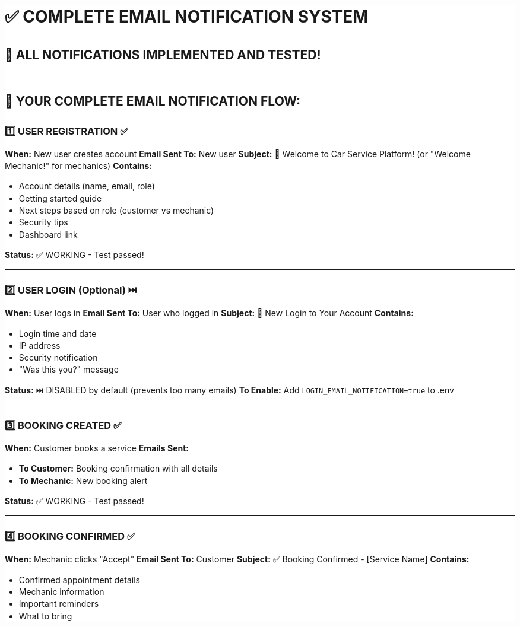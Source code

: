 # ✅ COMPLETE EMAIL NOTIFICATION SYSTEM

## 🎉 ALL NOTIFICATIONS IMPLEMENTED AND TESTED!

---

## 📧 **YOUR COMPLETE EMAIL NOTIFICATION FLOW:**

### **1️⃣ USER REGISTRATION** ✅
**When:** New user creates account
**Email Sent To:** New user
**Subject:** 🎉 Welcome to Car Service Platform! (or "Welcome Mechanic!" for mechanics)
**Contains:**
- Account details (name, email, role)
- Getting started guide
- Next steps based on role (customer vs mechanic)
- Security tips
- Dashboard link

**Status:** ✅ WORKING - Test passed!

---

### **2️⃣ USER LOGIN (Optional)** ⏭️
**When:** User logs in
**Email Sent To:** User who logged in
**Subject:** 🔐 New Login to Your Account
**Contains:**
- Login time and date
- IP address
- Security notification
- "Was this you?" message

**Status:** ⏭️ DISABLED by default (prevents too many emails)
**To Enable:** Add `LOGIN_EMAIL_NOTIFICATION=true` to .env

---

### **3️⃣ BOOKING CREATED** ✅
**When:** Customer books a service
**Emails Sent:**
- **To Customer:** Booking confirmation with all details
- **To Mechanic:** New booking alert

**Status:** ✅ WORKING - Test passed!

---

### **4️⃣ BOOKING CONFIRMED** ✅
**When:** Mechanic clicks "Accept"
**Email Sent To:** Customer
**Subject:** ✅ Booking Confirmed - [Service Name]
**Contains:**
- Confirmed appointment details
- Mechanic information
- Important reminders
- What to bring
